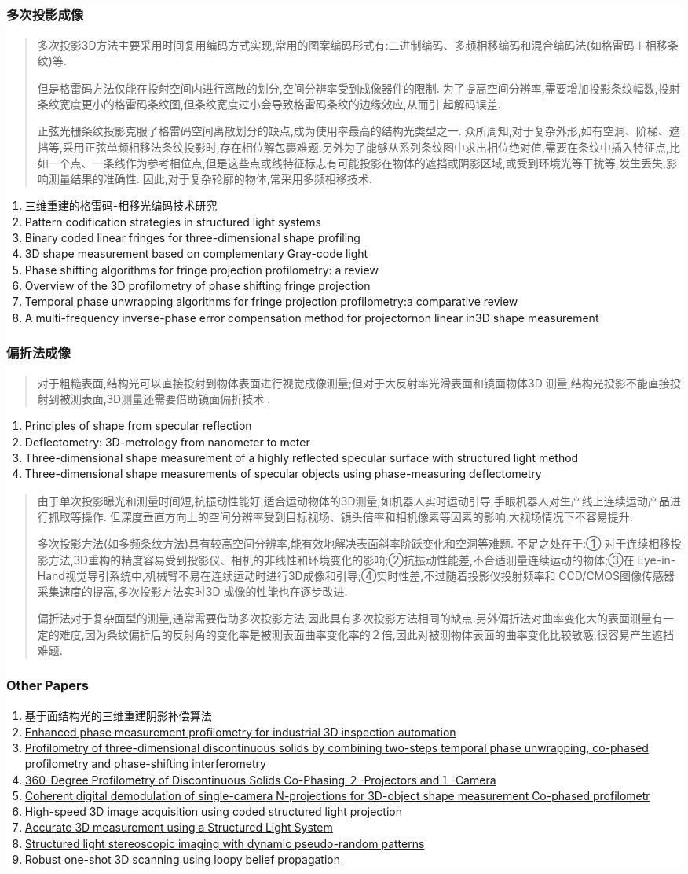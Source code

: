 ### 多次投影成像

> 多次投影3D方法主要采用时间复用编码方式实现,常用的图案编码形式有:二进制编码、多频相移编码和混合编码法(如格雷码＋相移条纹)等.
>
> 但是格雷码方法仅能在投射空间内进行离散的划分,空间分辨率受到成像器件的限制. 为了提高空间分辨率,需要增加投影条纹幅数,投射条纹宽度更小的格雷码条纹图,但条纹宽度过小会导致格雷码条纹的边缘效应,从而引 起解码误差.
>
> 正弦光栅条纹投影克服了格雷码空间离散划分的缺点,成为使用率最高的结构光类型之一.  众所周知,对于复杂外形,如有空洞、阶梯、遮挡等,采用正弦单频相移法条纹投影时,存在相位解包裹难题.另外为了能够从系列条纹图中求出相位绝对值,需要在条纹中插入特征点,比如一个点、一条线作为参考相位点,但是这些点或线特征标志有可能投影在物体的遮挡或阴影区域,或受到环境光等干扰等,发生丢失,影响测量结果的准确性. 因此,对于复杂轮廓的物体,常采用多频相移技术.

1. 三维重建的格雷码-相移光编码技术研究
2. Pattern codification strategies in structured light systems
3. Binary coded linear fringes for three-dimensional shape profiling
4. 3D shape measurement based on complementary Gray-code light
5. Phase shifting algorithms for fringe projection profilometry: a review
6. Overview of the 3D profilometry of phase shifting fringe projection
7. Temporal phase unwrapping algorithms for fringe projection profilometry:a comparative review
8. A multi-frequency  inverse-phase error compensation method for projectornon linear in3D shape measurement

### 偏折法成像

> 对于粗糙表面,结构光可以直接投射到物体表面进行视觉成像测量;但对于大反射率光滑表面和镜面物体3D 测量,结构光投影不能直接投射到被测表面,3D测量还需要借助镜面偏折技术 .

1. Principles of shape from specular reflection
2. Deflectometry: 3D-metrology from nanometer to meter
3. Three-dimensional shape measurement of a highly reflected specular surface with structured light method
4. Three-dimensional shape measurements of specular objects using phase-measuring deflectometry

> 由于单次投影曝光和测量时间短,抗振动性能好,适合运动物体的3D测量,如机器人实时运动引导,手眼机器人对生产线上连续运动产品进行抓取等操作. 但深度垂直方向上的空间分辨率受到目标视场、镜头倍率和相机像素等因素的影响,大视场情况下不容易提升.
>
> 多次投影方法(如多频条纹方法)具有较高空间分辨率,能有效地解决表面斜率阶跃变化和空洞等难题. 不足之处在于:①  对于连续相移投影方法,3D重构的精度容易受到投影仪、相机的非线性和环境变化的影响;②抗振动性能差,不合适测量连续运动的物体;③在  Eye-in-Hand视觉导引系统中,机械臂不易在连续运动时进行3D成像和引导;④实时性差,不过随着投影仪投射频率和  CCD/CMOS图像传感器采集速度的提高,多次投影方法实时3D 成像的性能也在逐步改进.
>
> 偏折法对于复杂面型的测量,通常需要借助多次投影方法,因此具有多次投影方法相同的缺点.另外偏折法对曲率变化大的表面测量有一定的难度,因为条纹偏折后的反射角的变化率是被测表面曲率变化率的２倍,因此对被测物体表面的曲率变化比较敏感,很容易产生遮挡难题.

### Other Papers

1. 基于面结构光的三维重建阴影补偿算法
2. [Enhanced phase measurement profilometry for industrial 3D inspection automation](https://www.researchgate.net/publication/273481900_Enhanced_phase_measurement_profilometry_for_industrial_3D_inspection_automation)
3. [Profilometry  of three-dimensional discontinuous solids by combining two-steps  temporal phase unwrapping, co-phased profilometry and phase-shifting  interferometry](http://xueshu.baidu.com/usercenter/paper/show?paperid=3056d2277236112a708e4746a73e1e1d&site=xueshu_se)
4. [360-Degree Profilometry of Discontinuous Solids Co-Phasing ２-Projectors and１-Camera  ](https://github.com/Tom-Hardy-3D-Vision-Workshop/awesome-3D-vision/blob/master)
5. [Coherent digital demodulation of single-camera N-projections for 3D-object shape measurement Co-phased profilometr  ](https://github.com/Tom-Hardy-3D-Vision-Workshop/awesome-3D-vision/blob/master)
6. [High-speed 3D image acquisition using coded structured light projection](https://www.researchgate.net/publication/224296439_High-speed_3D_image_acquisition_using_coded_structured_light_projection)
7. [Accurate 3D measurement using a Structured Light System](https://www.researchgate.net/publication/222500455_Accurate_3D_measurement_using_a_Structured_Light_System)
8. [Structured light stereoscopic imaging with dynamic pseudo-random patterns  ](https://static.aminer.org/pdf/PDF/000/311/975/a_high_precision_d_object_reconstruction_method_using_a_color.pdf)
9. [Robust one-shot 3D scanning using loopy belief propagation  ](https://www.researchgate.net/publication/224165371_Robust_one-shot_3D_scanning_using_loopy_belief_propagation)